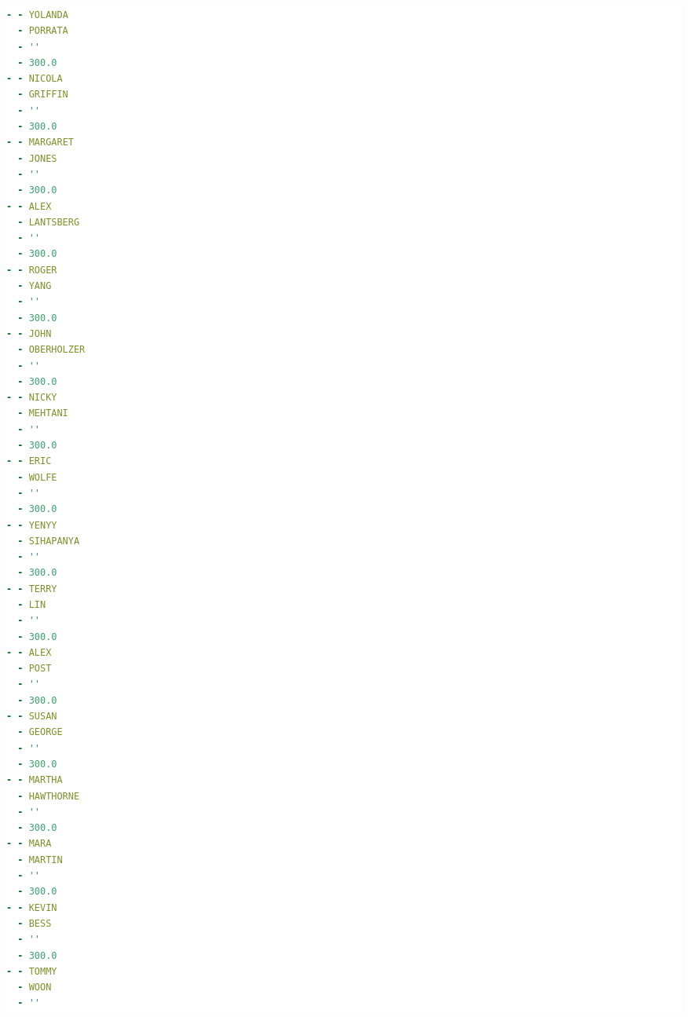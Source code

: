 ```yaml
- - YOLANDA
  - PORRATA
  - ''
  - 300.0
- - NICOLA
  - GRIFFIN
  - ''
  - 300.0
- - MARGARET
  - JONES
  - ''
  - 300.0
- - ALEX
  - LANTSBERG
  - ''
  - 300.0
- - ROGER
  - YANG
  - ''
  - 300.0
- - JOHN
  - OBERHOLZER
  - ''
  - 300.0
- - NICKY
  - MEHTANI
  - ''
  - 300.0
- - ERIC
  - WOLFE
  - ''
  - 300.0
- - YENYY
  - SIHAPANYA
  - ''
  - 300.0
- - TERRY
  - LIN
  - ''
  - 300.0
- - ALEX
  - POST
  - ''
  - 300.0
- - SUSAN
  - GEORGE
  - ''
  - 300.0
- - MARTHA
  - HAWTHORNE
  - ''
  - 300.0
- - MARA
  - MARTIN
  - ''
  - 300.0
- - KEVIN
  - BESS
  - ''
  - 300.0
- - TOMMY
  - WOON
  - ''
```